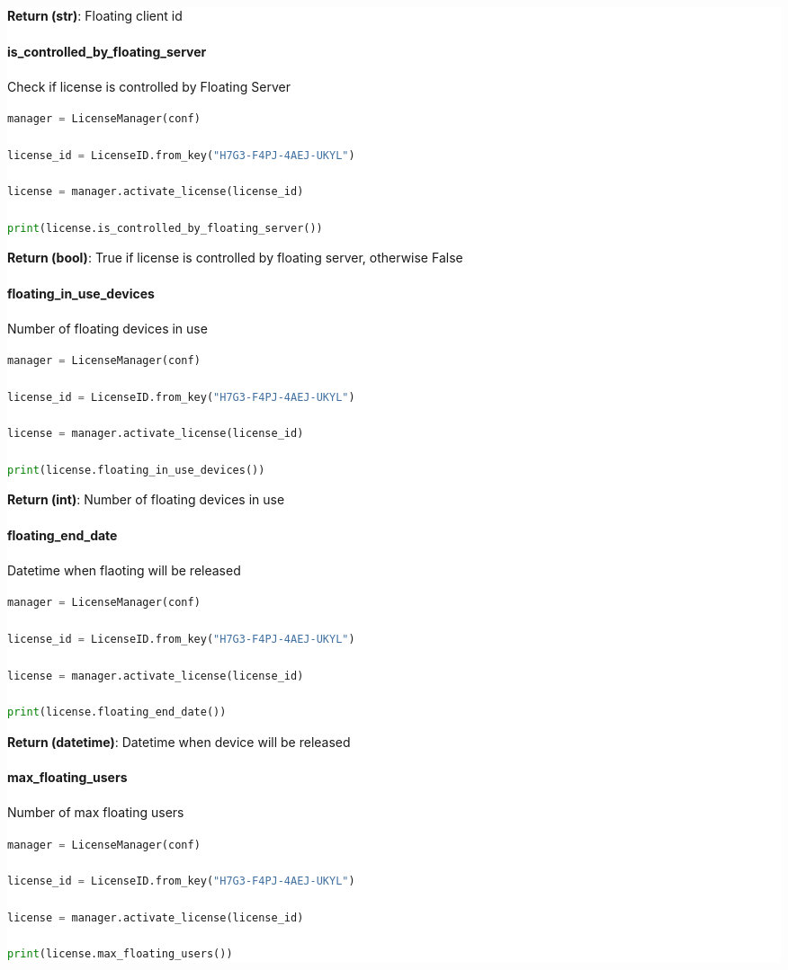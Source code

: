 **Return (str)**: Floating client id

#### is_controlled_by_floating_server
Check if license is controlled by Floating Server

```python
manager = LicenseManager(conf)

license_id = LicenseID.from_key("H7G3-F4PJ-4AEJ-UKYL")

license = manager.activate_license(license_id)

print(license.is_controlled_by_floating_server())
```

**Return (bool)**: True if license is controlled by floating server, otherwise False

#### floating_in_use_devices
Number of floating devices in use

```python
manager = LicenseManager(conf)

license_id = LicenseID.from_key("H7G3-F4PJ-4AEJ-UKYL")

license = manager.activate_license(license_id)

print(license.floating_in_use_devices())
```

**Return (int)**: Number of floating devices in use

#### floating_end_date
Datetime when flaoting will be released

```python
manager = LicenseManager(conf)

license_id = LicenseID.from_key("H7G3-F4PJ-4AEJ-UKYL")

license = manager.activate_license(license_id)

print(license.floating_end_date())
```

**Return (datetime)**: Datetime when device will be released

#### max_floating_users
Number of max floating users

```python
manager = LicenseManager(conf)

license_id = LicenseID.from_key("H7G3-F4PJ-4AEJ-UKYL")

license = manager.activate_license(license_id)

print(license.max_floating_users())
```
